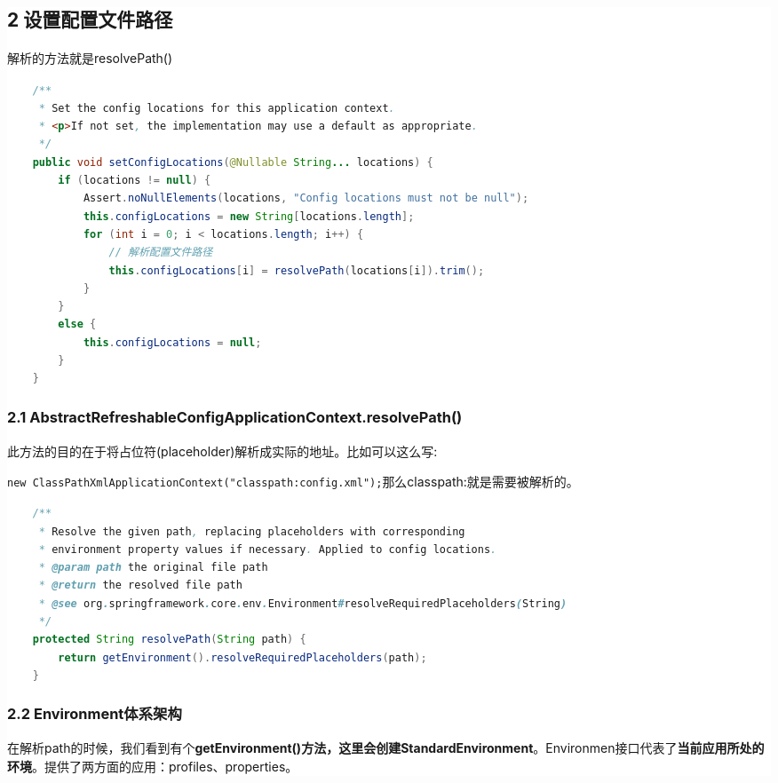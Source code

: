 

## 2 设置配置文件路径

解析的方法就是resolvePath()

```java
    /**
     * Set the config locations for this application context.
     * <p>If not set, the implementation may use a default as appropriate.
     */
    public void setConfigLocations(@Nullable String... locations) {
        if (locations != null) {
            Assert.noNullElements(locations, "Config locations must not be null");
            this.configLocations = new String[locations.length];
            for (int i = 0; i < locations.length; i++) {
                // 解析配置文件路径
                this.configLocations[i] = resolvePath(locations[i]).trim();
            }
        }
        else {
            this.configLocations = null;
        }
    }
```



### 2.1 AbstractRefreshableConfigApplicationContext.resolvePath()

此方法的目的在于将占位符(placeholder)解析成实际的地址。比如可以这么写: 

`new ClassPathXmlApplicationContext("classpath:config.xml");`那么classpath:就是需要被解析的。

```java
    /**
     * Resolve the given path, replacing placeholders with corresponding
     * environment property values if necessary. Applied to config locations.
     * @param path the original file path
     * @return the resolved file path
     * @see org.springframework.core.env.Environment#resolveRequiredPlaceholders(String)
     */
    protected String resolvePath(String path) {
        return getEnvironment().resolveRequiredPlaceholders(path);
    }
```





### 2.2 Environment体系架构

在解析path的时候，我们看到有个**getEnvironment()**方法，这里会创建**StandardEnvironment**。Environmen接口代表了**当前应用所处的环境**。提供了两方面的应用：profiles、properties。

